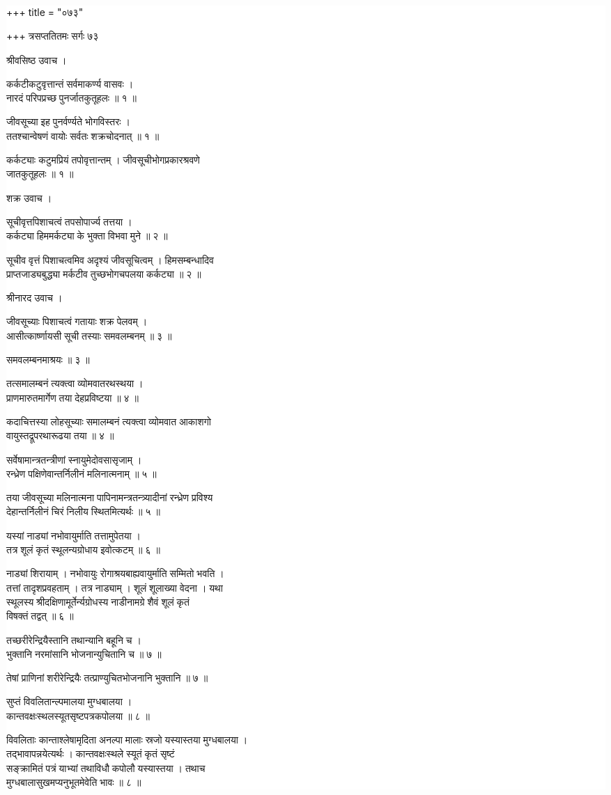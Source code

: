 +++
title = "०७३"

+++
त्रसप्ततितमः सर्गः ७३   
  
श्रीवसिष्ठ उवाच ।  
  
कर्कटीकटुवृत्तान्तं सर्वमाकर्ण्य वासवः ।  
नारदं परिपप्रच्छ पुनर्जातकुतूहलः ॥ १ ॥  
  
जीवसूच्या इह पुनर्वर्ण्यते भोगविस्तरः ।  
ततश्चान्वेषणं वायोः सर्वतः शक्रचोदनात् ॥ १ ॥  
  
कर्कट्याः कटुमप्रियं तपोवृत्तान्तम् । जीवसूचीभोगप्रकारश्रवणे   
जातकुतूहलः ॥ १ ॥  
  
शक्र उवाच ।  
  
सूचीवृत्तपिशाचत्वं तपसोपार्ज्य तत्तया ।  
कर्कट्या हिममर्कट्या के भुक्ता विभवा मुने ॥ २ ॥  
  
सूचीव वृत्तं पिशाचत्वमिव अदृश्यं जीवसूचित्वम् । हिमसम्बन्धादिव   
प्राप्तजाड्यबुद्ध्या मर्कटीव तुच्छभोगचपलया कर्कट्या ॥ २ ॥  
  
श्रीनारद उवाच ।  
  
जीवसूच्याः पिशाचत्वं गतायाः शक्र पेलवम् ।  
आसीत्कार्ष्णायसी सूची तस्याः समवलम्बनम् ॥ ३ ॥  
  
समवलम्बनमाश्रयः ॥ ३ ॥  
  
तत्समालम्बनं त्यक्त्वा व्योमवातरथस्थया ।  
प्राणमारुतमार्गेण तया देहप्रविष्टया ॥ ४ ॥  
  
कदाचित्तस्या लोहसूच्याः समालम्बनं त्यक्त्वा व्योमवात आकाशगो   
वायुस्तद्रूपरथारूढया तया ॥ ४ ॥  
  
सर्वेषामान्त्रतन्त्रीणां स्नायुमेदोवसासृजाम् ।  
रन्ध्रेण पक्षिणेवान्तर्निलीनं मलिनात्मनाम् ॥ ५ ॥  
  
तया जीवसूच्या मलिनात्मना पापिनामन्त्रतन्त्र्यादीनां रन्ध्रेण प्रविश्य   
देहान्तर्निलीनं चिरं निलीय स्थितमित्यर्थः ॥ ५ ॥  
  
यस्यां नाड्यां नभोवायुर्माति तत्तामुपेतया ।  
तत्र शूलं कृतं स्थूलन्यग्रोधाय इवोत्कटम् ॥ ६ ॥  
  
नाड्यां शिरायाम् । नभोवायुः रोगाश्रयबाह्यवायुर्माति सम्मितो भवति ।   
तत्तां तादृशप्रवहताम् । तत्र नाड्याम् । शूलं शूलाख्या वेदना । यथा   
स्थूलस्य श्रीदक्षिणामूर्तेर्न्यग्रोधस्य नाडीनामग्रे शैवं शूलं कृतं   
विषक्तं तद्वत् ॥ ६ ॥  
  
तच्छरीरेन्द्रियैस्तानि तथान्यानि बहूनि च ।  
भुक्तानि नरमांसानि भोजनान्युचितानि च ॥ ७ ॥  
  
तेषां प्राणिनां शरीरेन्द्रियैः तत्प्राण्युचितभोजनानि भुक्तानि ॥ ७ ॥  
  
सुप्तं विवलितान्ल्पमालया मुग्धबालया ।  
कान्तवक्षःस्थलस्यूतसृष्टपत्रकपोलया ॥ ८ ॥  
  
विवलिताः कान्ताश्लेषामृदिता अनल्पा मालाः स्रजो यस्यास्तया मुग्धबालया ।   
तद्भावापन्नयेत्यर्थः । कान्तवक्षःस्थले स्यूतं कृतं सृष्टं   
सङ्क्रामितं पत्रं याभ्यां तथाविधौ कपोलौ यस्यास्तया । तथाच   
मुग्धबालासुखमप्यनुभूतमेवेति भावः ॥ ८ ॥  
  